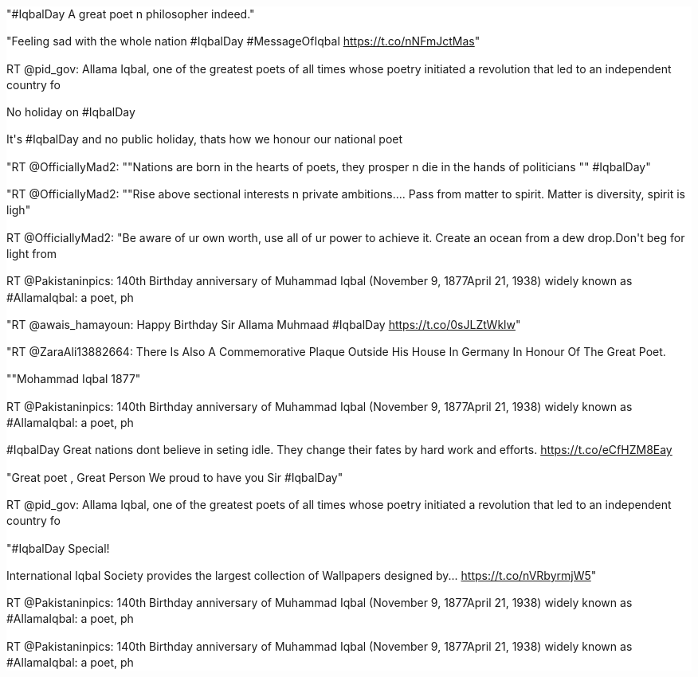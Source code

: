 "#IqbalDay
A great poet n philosopher indeed."

"Feeling sad with the whole nation 
#IqbalDay 
#MessageOfIqbal https://t.co/nNFmJctMas"

RT @pid_gov: Allama Iqbal, one of the greatest poets of all times whose poetry initiated a revolution that led to an independent country fo

No holiday on #IqbalDay

It's #IqbalDay and no public holiday, thats how we honour our national poet

"RT @OfficiallyMad2: ""Nations are born in the hearts of poets, they prosper n die in the hands of politicians ""
#IqbalDay"

"RT @OfficiallyMad2: ""Rise above sectional interests n private ambitions....
Pass from matter to spirit. Matter is diversity, spirit is ligh"

RT @OfficiallyMad2: "Be aware of ur own worth, use all of ur power to achieve it. Create an ocean from a dew drop.Don't beg for light from

RT @Pakistaninpics: 140th Birthday anniversary of Muhammad Iqbal (November 9, 1877April 21, 1938) widely known as #AllamaIqbal: a poet, ph

"RT @awais_hamayoun: Happy Birthday 
Sir Allama Muhmaad
#IqbalDay https://t.co/0sJLZtWklw"

"RT @ZaraAli13882664: There Is Also A Commemorative Plaque Outside His House In Germany In Honour Of The Great Poet.

""Mohammad Iqbal
1877"

RT @Pakistaninpics: 140th Birthday anniversary of Muhammad Iqbal (November 9, 1877April 21, 1938) widely known as #AllamaIqbal: a poet, ph

#IqbalDay Great nations dont believe in seting idle. They change their fates by hard work and efforts. https://t.co/eCfHZM8Eay

"Great poet , Great Person
We proud to have you Sir 
#IqbalDay"

RT @pid_gov: Allama Iqbal, one of the greatest poets of all times whose poetry initiated a revolution that led to an independent country fo

"#IqbalDay Special!

International Iqbal Society provides the largest collection of Wallpapers designed by... https://t.co/nVRbyrmjW5"

RT @Pakistaninpics: 140th Birthday anniversary of Muhammad Iqbal (November 9, 1877April 21, 1938) widely known as #AllamaIqbal: a poet, ph

RT @Pakistaninpics: 140th Birthday anniversary of Muhammad Iqbal (November 9, 1877April 21, 1938) widely known as #AllamaIqbal: a poet, ph
